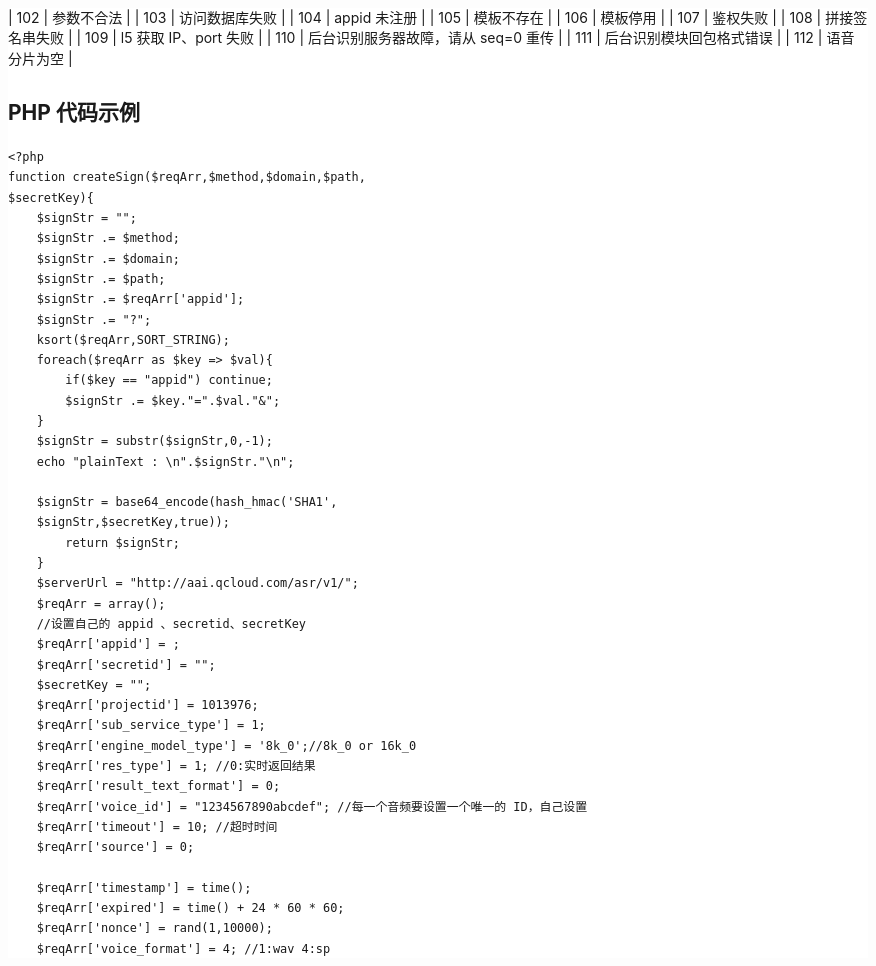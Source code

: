 | 102 | 参数不合法 | 
| 103 | 访问数据库失败 |
| 104 | appid 未注册 | 
| 105 | 模板不存在 | 
| 106 | 模板停用 |
| 107 | 鉴权失败 |
| 108 | 拼接签名串失败 |
| 109 | l5 获取 IP、port 失败 |
| 110 | 后台识别服务器故障，请从 seq=0 重传 |
| 111 | 后台识别模块回包格式错误 |
| 112 | 语音分片为空 |

## PHP 代码示例
```
<?php
function createSign($reqArr,$method,$domain,$path,
$secretKey){
	$signStr = "";
	$signStr .= $method;
	$signStr .= $domain;
	$signStr .= $path;
	$signStr .= $reqArr['appid'];
	$signStr .= "?";
	ksort($reqArr,SORT_STRING);
	foreach($reqArr as $key => $val){
		if($key == "appid") continue;
		$signStr .= $key."=".$val."&";
	}
	$signStr = substr($signStr,0,-1);
	echo "plainText : \n".$signStr."\n";
	
	$signStr = base64_encode(hash_hmac('SHA1',
	$signStr,$secretKey,true));
		return $signStr;
	}
	$serverUrl = "http://aai.qcloud.com/asr/v1/";
	$reqArr = array();
	//设置自己的 appid 、secretid、secretKey
	$reqArr['appid'] = ;
	$reqArr['secretid'] = "";
	$secretKey = "";
	$reqArr['projectid'] = 1013976;
	$reqArr['sub_service_type'] = 1;
	$reqArr['engine_model_type'] = '8k_0';//8k_0 or 16k_0
	$reqArr['res_type'] = 1; //0:实时返回结果
	$reqArr['result_text_format'] = 0;
	$reqArr['voice_id'] = "1234567890abcdef"; //每一个音频要设置一个唯一的 ID，自己设置
	$reqArr['timeout'] = 10; //超时时间
	$reqArr['source'] = 0;

	$reqArr['timestamp'] = time();
	$reqArr['expired'] = time() + 24 * 60 * 60;
	$reqArr['nonce'] = rand(1,10000);
	$reqArr['voice_format'] = 4; //1:wav 4:sp

```